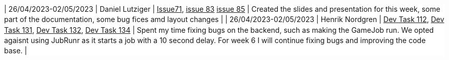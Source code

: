 | 26/04/2023-02/05/2023 | Daniel Lutziger | [Issue71](https://github.com/sopra-fs23-group-13/meme-it-client/pull/79), [issue 83](https://github.com/sopra-fs23-group-13/meme-it-client/pull/83) [issue 85](https://github.com/sopra-fs23-group-13/meme-it-client/pull/85)                                                                                                                                                                                                                                                                                                                                                                                                                                                                                                                                                                                                                                                                                                                                                                                                                                                                                                                                                                                                                                                                                                                                                                                                                                                                                                                                                                                                                                                                                         | Created the slides and presentation for this week, some part of the documentation, some bug fices amd layout changes                                                                                                                                                                                                                                                                                                                                                                                      |
| 26/04/2023-02/05/2023 | Henrik Nordgren | [Dev Task 112](https://github.com/sopra-fs23-group-13/meme-it-server/issues/112), [Dev Task 131](https://github.com/sopra-fs23-group-13/meme-it-server/issues/131), [Dev Task 132](https://github.com/sopra-fs23-group-13/meme-it-server/issues/132), [Dev Task 134](https://github.com/sopra-fs23-group-13/meme-it-server/issues/134)                                                                                                                                                                                                                                                                                                                                                                                                                                                                                                                                                                                                                                                                                                                                                                                                                                                                                                                                                                                                                                                                                                                                                                                                                                                                                                                                                                                | Spent my time fixing bugs on the backend, such as making the GameJob run. We opted agaisnt using JubRunr as it starts a job with a 10 second delay. For week 6 I will continue fixing bugs and improving the code base.                                                                                                                                                                                                                                                                                   |